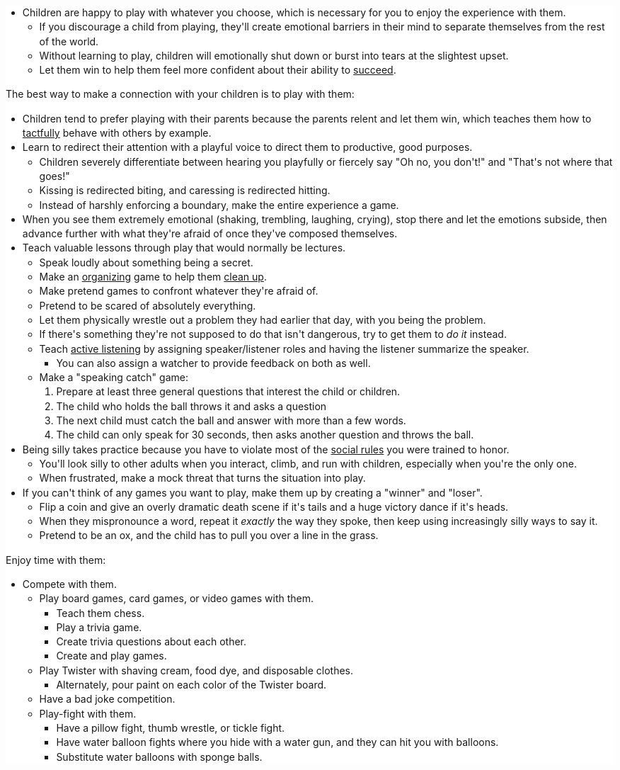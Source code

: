 - Children are happy to play with whatever you choose, which is necessary for you to enjoy the experience with them.
  - If you discourage a child from playing, they'll create emotional barriers in their mind to separate themselves from the rest of the world.
  - Without learning to play, children will emotionally shut down or burst into tears at the slightest upset.
  - Let them win to help them feel more confident about their ability to [succeed](success-1_why.md).

The best way to make a connection with your children is to play with them:

- Children tend to prefer playing with their parents because the parents relent and let them win, which teaches them how to [tactfully](people-3_respect.md) behave with others by example.
- Learn to redirect their attention with a playful voice to direct them to productive, good purposes.
  - Children severely differentiate between hearing you playfully or fiercely say "Oh no, you don't!" and "That's not where that goes!"
  - Kissing is redirected biting, and caressing is redirected hitting.
  - Instead of harshly enforcing a boundary, make the entire experience a game.
- When you see them extremely emotional (shaking, trembling, laughing, crying), stop there and let the emotions subside, then advance further with what they're afraid of once they've composed themselves.
- Teach valuable lessons through play that would normally be lectures.
  - Speak loudly about something being a secret.
  - Make an [organizing](organization.md) game to help them [clean up](home-housekeeping.md).
  - Make pretend games to confront whatever they're afraid of.
  - Pretend to be scared of absolutely everything.
  - Let them physically wrestle out a problem they had earlier that day, with you being the problem.
  - If there's something they're not supposed to do that isn't dangerous, try to get them to *do it* instead.
  - Teach [active listening](language-speaking.md) by assigning speaker/listener roles and having the listener summarize the speaker.
    - You can also assign a watcher to provide feedback on both as well.
  - Make a "speaking catch" game:
    1. Prepare at least three general questions that interest the child or children.
    2. The child who holds the ball throws it and asks a question
    3. The next child must catch the ball and answer with more than a few words.
    4. The child can only speak for 30 seconds, then asks another question and throws the ball.
- Being silly takes practice because you have to violate most of the [social rules](people-rules.md) you were trained to honor.
  - You'll look silly to other adults when you interact, climb, and run with children, especially when you're the only one.
  - When frustrated, make a mock threat that turns the situation into play.
- If you can't think of any games you want to play, make them up by creating a "winner" and "loser".
  - Flip a coin and give an overly dramatic death scene if it's tails and a huge victory dance if it's heads.
  - When they mispronounce a word, repeat it *exactly* the way they spoke, then keep using increasingly silly ways to say it.
  - Pretend to be an ox, and the child has to pull you over a line in the grass.

Enjoy time with them:

- Compete with them.
  - Play board games, card games, or video games with them.
    - Teach them chess.
    - Play a trivia game.
    - Create trivia questions about each other.
    - Create and play games.
  - Play Twister with shaving cream, food dye, and disposable clothes.
    - Alternately, pour paint on each color of the Twister board.
  - Have a bad joke competition.
  - Play-fight with them.
    - Have a pillow fight, thumb wrestle, or tickle fight.
    - Have water balloon fights where you hide with a water gun, and they can hit you with balloons.
    - Substitute water balloons with sponge balls.